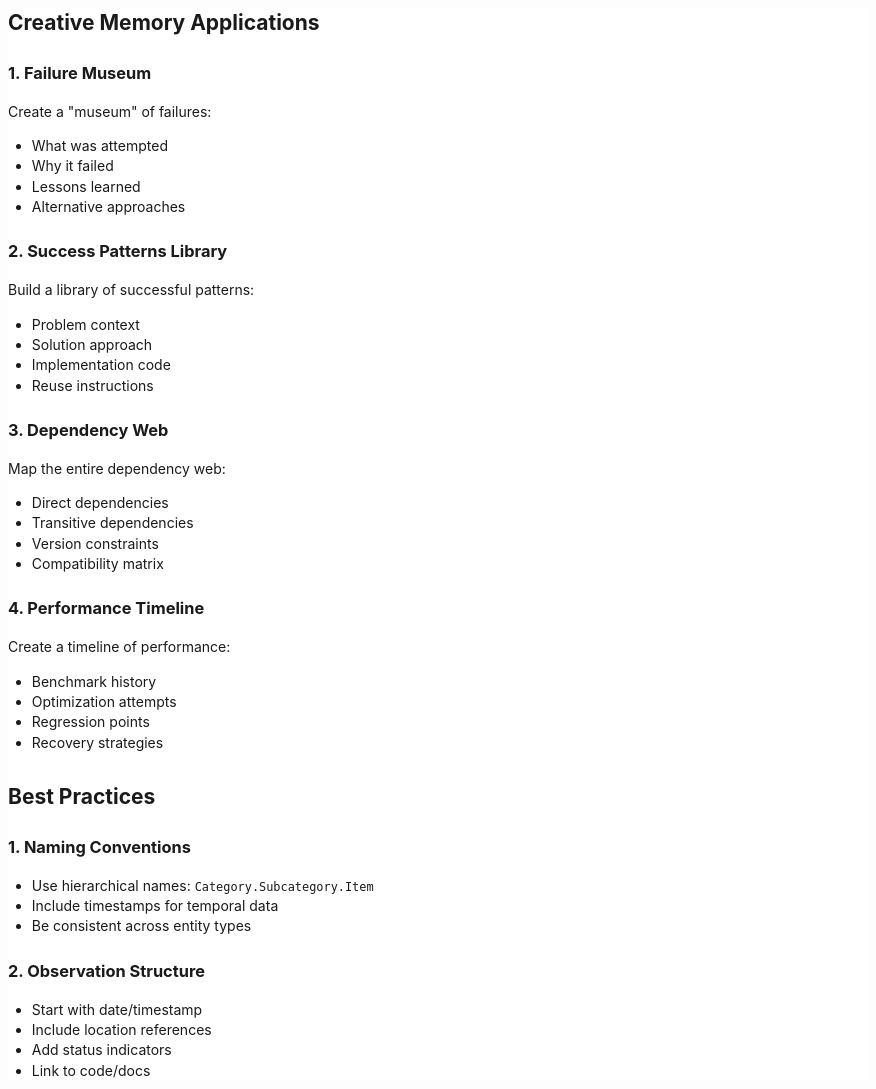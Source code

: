 ## Creative Memory Applications

### 1. Failure Museum

Create a "museum" of failures:

- What was attempted
- Why it failed
- Lessons learned
- Alternative approaches

### 2. Success Patterns Library

Build a library of successful patterns:

- Problem context
- Solution approach
- Implementation code
- Reuse instructions

### 3. Dependency Web

Map the entire dependency web:

- Direct dependencies
- Transitive dependencies
- Version constraints
- Compatibility matrix

### 4. Performance Timeline

Create a timeline of performance:

- Benchmark history
- Optimization attempts
- Regression points
- Recovery strategies

## Best Practices

### 1. Naming Conventions

- Use hierarchical names: `Category.Subcategory.Item`
- Include timestamps for temporal data
- Be consistent across entity types

### 2. Observation Structure

- Start with date/timestamp
- Include location references
- Add status indicators
- Link to code/docs

